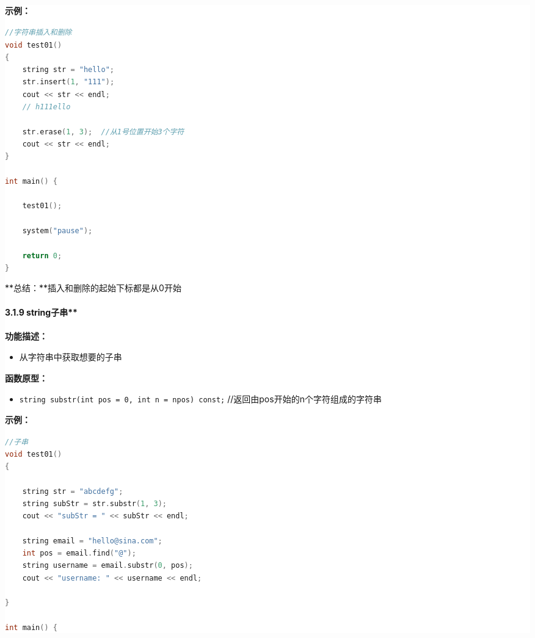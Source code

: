 



**示例：**

```C++
//字符串插入和删除
void test01()
{
	string str = "hello";
	str.insert(1, "111");
	cout << str << endl;
    // h111ello

	str.erase(1, 3);  //从1号位置开始3个字符
	cout << str << endl;
}

int main() {

	test01();

	system("pause");

	return 0;
}
```

**总结：**插入和删除的起始下标都是从0开始











#### 3.1.9 string子串**

**功能描述：**

* 从字符串中获取想要的子串



**函数原型：**

* `string substr(int pos = 0, int n = npos) const;`   //返回由pos开始的n个字符组成的字符串




**示例：**

```C++
//子串
void test01()
{

	string str = "abcdefg";
	string subStr = str.substr(1, 3);
	cout << "subStr = " << subStr << endl;

	string email = "hello@sina.com";
	int pos = email.find("@");
	string username = email.substr(0, pos);
	cout << "username: " << username << endl;

}

int main() {

```